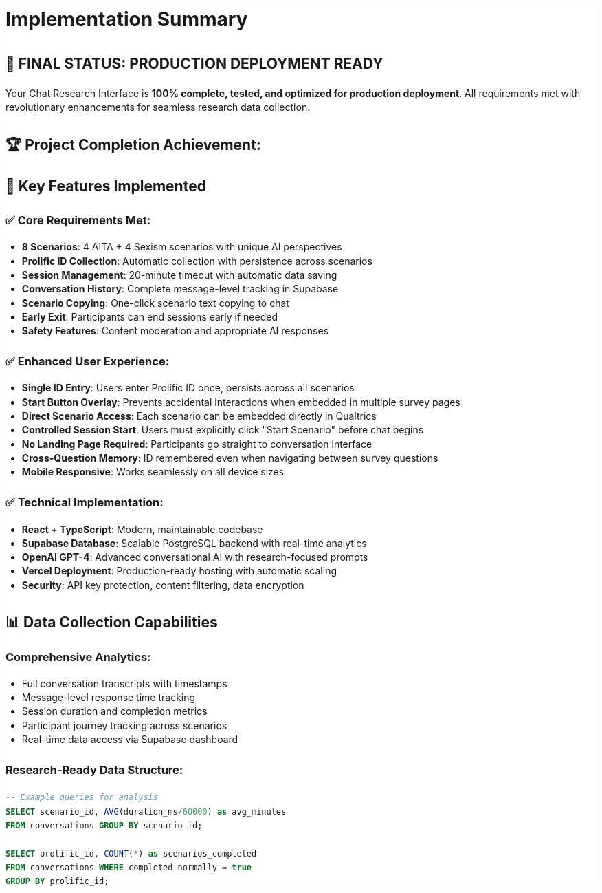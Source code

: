# Implementation Summary

## 🎯 **FINAL STATUS: PRODUCTION DEPLOYMENT READY** 

Your Chat Research Interface is **100% complete, tested, and optimized for production deployment**. All requirements met with revolutionary enhancements for seamless research data collection.

## 🏆 **Project Completion Achievement:**

## 🚀 Key Features Implemented

### ✅ **Core Requirements Met:**
- **8 Scenarios**: 4 AITA + 4 Sexism scenarios with unique AI perspectives
- **Prolific ID Collection**: Automatic collection with persistence across scenarios
- **Session Management**: 20-minute timeout with automatic data saving
- **Conversation History**: Complete message-level tracking in Supabase
- **Scenario Copying**: One-click scenario text copying to chat
- **Early Exit**: Participants can end sessions early if needed
- **Safety Features**: Content moderation and appropriate AI responses

### ✅ **Enhanced User Experience:**
- **Single ID Entry**: Users enter Prolific ID once, persists across all scenarios
- **Start Button Overlay**: Prevents accidental interactions when embedded in multiple survey pages
- **Direct Scenario Access**: Each scenario can be embedded directly in Qualtrics
- **Controlled Session Start**: Users must explicitly click "Start Scenario" before chat begins
- **No Landing Page Required**: Participants go straight to conversation interface
- **Cross-Question Memory**: ID remembered even when navigating between survey questions
- **Mobile Responsive**: Works seamlessly on all device sizes

### ✅ **Technical Implementation:**
- **React + TypeScript**: Modern, maintainable codebase
- **Supabase Database**: Scalable PostgreSQL backend with real-time analytics
- **OpenAI GPT-4**: Advanced conversational AI with research-focused prompts
- **Vercel Deployment**: Production-ready hosting with automatic scaling
- **Security**: API key protection, content filtering, data encryption

## 📊 Data Collection Capabilities

### **Comprehensive Analytics:**
- Full conversation transcripts with timestamps
- Message-level response time tracking
- Session duration and completion metrics
- Participant journey tracking across scenarios
- Real-time data access via Supabase dashboard

### **Research-Ready Data Structure:**
```sql
-- Example queries for analysis
SELECT scenario_id, AVG(duration_ms/60000) as avg_minutes 
FROM conversations GROUP BY scenario_id;

SELECT prolific_id, COUNT(*) as scenarios_completed 
FROM conversations WHERE completed_normally = true 
GROUP BY prolific_id;
```
